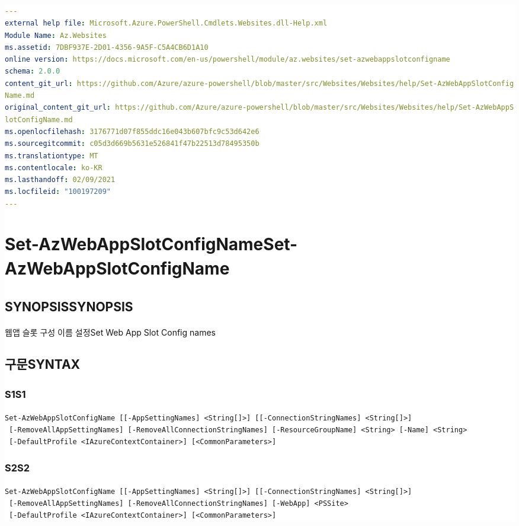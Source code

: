 ```yaml
---
external help file: Microsoft.Azure.PowerShell.Cmdlets.Websites.dll-Help.xml
Module Name: Az.Websites
ms.assetid: 7DBF937E-2D01-4356-9A5F-C5A4CB6D1A10
online version: https://docs.microsoft.com/en-us/powershell/module/az.websites/set-azwebappslotconfigname
schema: 2.0.0
content_git_url: https://github.com/Azure/azure-powershell/blob/master/src/Websites/Websites/help/Set-AzWebAppSlotConfigName.md
original_content_git_url: https://github.com/Azure/azure-powershell/blob/master/src/Websites/Websites/help/Set-AzWebAppSlotConfigName.md
ms.openlocfilehash: 3176771d07f855ddc16e043b607bfc9c53d642e6
ms.sourcegitcommit: c05d3d669b5631e526841f47b22513d78495350b
ms.translationtype: MT
ms.contentlocale: ko-KR
ms.lasthandoff: 02/09/2021
ms.locfileid: "100197209"
---
```

# <span data-ttu-id="d1ee9-101">Set-AzWebAppSlotConfigName</span><span class="sxs-lookup"><span data-stu-id="d1ee9-101">Set-AzWebAppSlotConfigName</span></span>

## <span data-ttu-id="d1ee9-102">SYNOPSIS</span><span class="sxs-lookup"><span data-stu-id="d1ee9-102">SYNOPSIS</span></span>
<span data-ttu-id="d1ee9-103">웹앱 슬롯 구성 이름 설정</span><span class="sxs-lookup"><span data-stu-id="d1ee9-103">Set Web App Slot Config names</span></span>

## <span data-ttu-id="d1ee9-104">구문</span><span class="sxs-lookup"><span data-stu-id="d1ee9-104">SYNTAX</span></span>

### <span data-ttu-id="d1ee9-105">S1</span><span class="sxs-lookup"><span data-stu-id="d1ee9-105">S1</span></span>
```
Set-AzWebAppSlotConfigName [[-AppSettingNames] <String[]>] [[-ConnectionStringNames] <String[]>]
 [-RemoveAllAppSettingNames] [-RemoveAllConnectionStringNames] [-ResourceGroupName] <String> [-Name] <String>
 [-DefaultProfile <IAzureContextContainer>] [<CommonParameters>]
```

### <span data-ttu-id="d1ee9-106">S2</span><span class="sxs-lookup"><span data-stu-id="d1ee9-106">S2</span></span>
```
Set-AzWebAppSlotConfigName [[-AppSettingNames] <String[]>] [[-ConnectionStringNames] <String[]>]
 [-RemoveAllAppSettingNames] [-RemoveAllConnectionStringNames] [-WebApp] <PSSite>
 [-DefaultProfile <IAzureContextContainer>] [<CommonParameters>]
```
